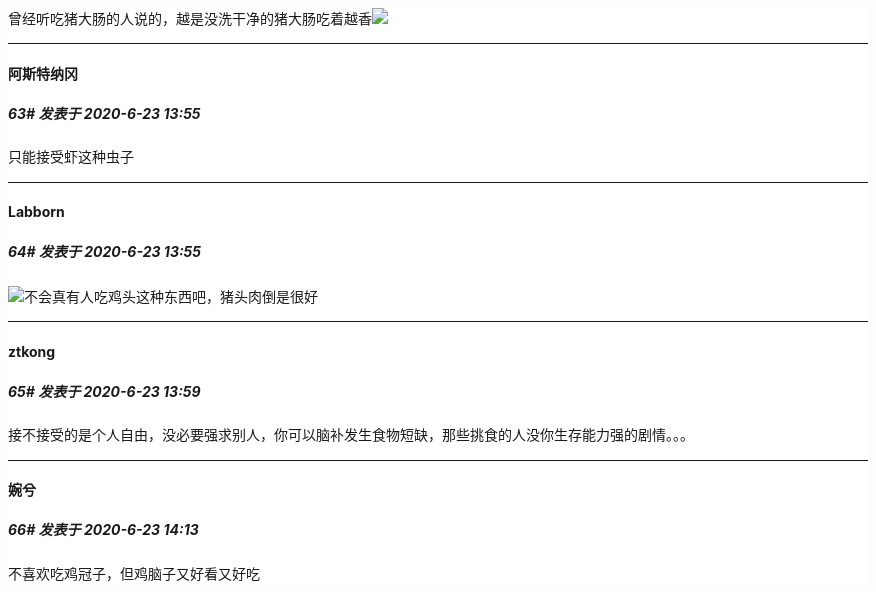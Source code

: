 


曾经听吃猪大肠的人说的，越是没洗干净的猪大肠吃着越香<img src="https://static.saraba1st.com/image/smiley/face2017/020.png" referrerpolicy="no-referrer">







-----

####  阿斯特纳冈  
##### 63#       发表于 2020-6-23 13:55




只能接受虾这种虫子







-----

####  Labborn  
##### 64#       发表于 2020-6-23 13:55



<img src="https://static.saraba1st.com/image/smiley/face2017/002.png" referrerpolicy="no-referrer">不会真有人吃鸡头这种东西吧，猪头肉倒是很好







-----

####  ztkong  
##### 65#       发表于 2020-6-23 13:59




接不接受的是个人自由，没必要强求别人，你可以脑补发生食物短缺，那些挑食的人没你生存能力强的剧情。。。







-----

####  婉兮  
##### 66#       发表于 2020-6-23 14:13




不喜欢吃鸡冠子，但鸡脑子又好看又好吃


